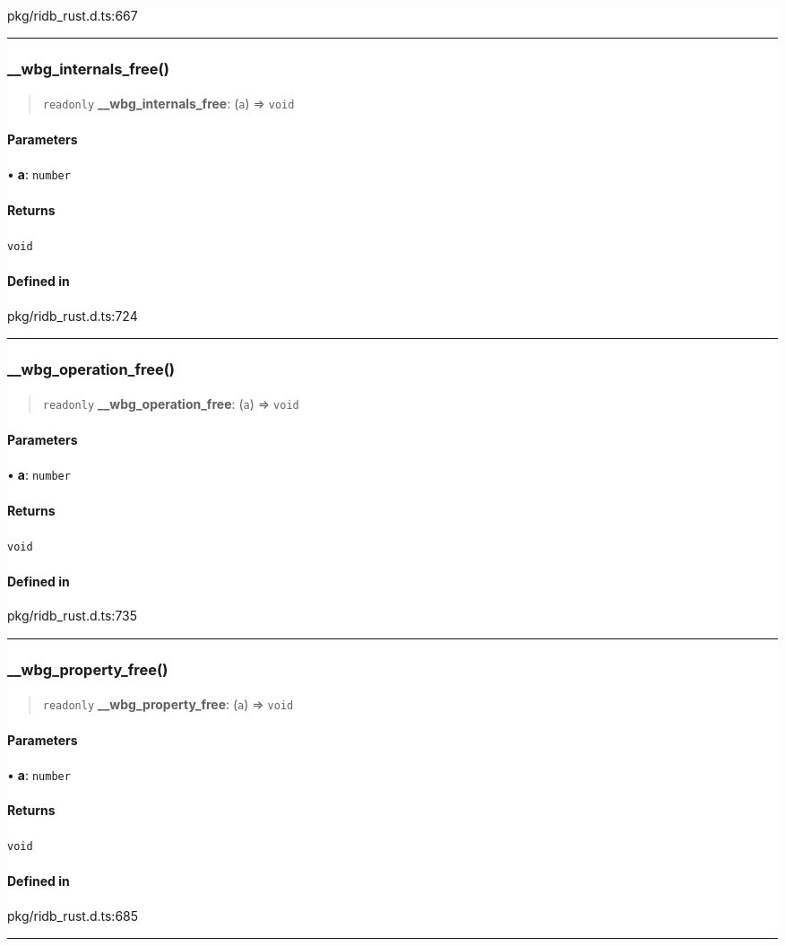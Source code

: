 pkg/ridb\_rust.d.ts:667

***

### \_\_wbg\_internals\_free()

> `readonly` **\_\_wbg\_internals\_free**: (`a`) => `void`

#### Parameters

• **a**: `number`

#### Returns

`void`

#### Defined in

pkg/ridb\_rust.d.ts:724

***

### \_\_wbg\_operation\_free()

> `readonly` **\_\_wbg\_operation\_free**: (`a`) => `void`

#### Parameters

• **a**: `number`

#### Returns

`void`

#### Defined in

pkg/ridb\_rust.d.ts:735

***

### \_\_wbg\_property\_free()

> `readonly` **\_\_wbg\_property\_free**: (`a`) => `void`

#### Parameters

• **a**: `number`

#### Returns

`void`

#### Defined in

pkg/ridb\_rust.d.ts:685

***
